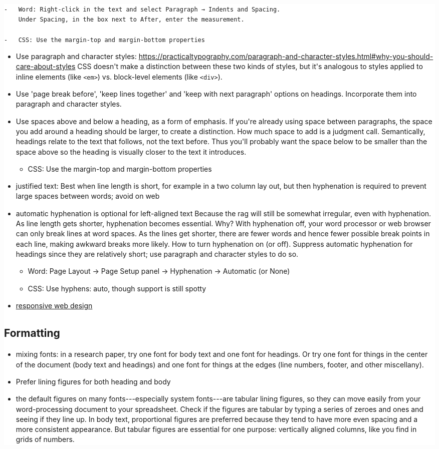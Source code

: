    -   Word: Right-click in the text and select Paragraph → Indents and Spacing.
        Under Spacing, in the box next to After, enter the measurement.

    -   CSS: Use the margin-top and margin-bottom properties

-   Use paragraph and character styles: <https://practicaltypography.com/paragraph-and-character-styles.html#why-you-should-care-about-styles> CSS doesn't make a distinction between these two kinds of styles, but it's analogous to styles applied to inline elements (like `<em>`) vs. block-level elements (like `<div>`).

-   Use 'page break before', 'keep lines together' and 'keep with next paragraph' options on headings.
    Incorporate them into paragraph and character styles.

-   Use spaces above and below a heading, as a form of emphasis.
    If you're already using space between paragraphs, the space you add around a heading should be larger, to create a distinction.
    How much space to add is a judgment call.
    Semantically, headings relate to the text that follows, not the text before.
    Thus you'll probably want the space below to be smaller than the space above so the heading is visually closer to the text it introduces.

    -   CSS: Use the margin-top and margin-bottom properties

-   justified text: Best when line length is short, for example in a two column lay out, but then hyphenation is required to prevent large spaces between words; avoid on web

-   automatic hyphenation is optional for left-aligned text Because the rag will still be somewhat irregular, even with hyphenation.
    As line length gets shorter, hyphenation becomes essential.
    Why?
    With hyphenation off, your word processor or web browser can only break lines at word spaces.
    As the lines get shorter, there are fewer words and hence fewer possible break points in each line, making awkward breaks more likely.
    How to turn hyphenation on (or off).
    Suppress automatic hyphenation for headings since they are relatively short; use paragraph and character styles to do so.

    -   Word: Page Layout → Page Setup panel → Hyphenation → Automatic (or None)

    -   CSS: Use hyphens: auto, though support is still spotty

-   [responsive web design](https://practicaltypography.com/responsive-web-design.html)

## Formatting

-   mixing fonts: in a research paper, try one font for body text and one font for headings.
    Or try one font for things in the center of the document (body text and headings) and one font for things at the edges (line numbers, footer, and other miscellany).

-   Prefer lining figures for both heading and body

-   the default figures on many fonts---especially system fonts---are tabular lining figures, so they can move easily from your word-processing document to your spreadsheet.
    Check if the figures are tabular by typing a series of zeroes and ones and seeing if they line up.
    In body text, proportional figures are preferred because they tend to have more even spacing and a more consistent appearance.
    But tabular figures are essential for one purpose: vertically aligned columns, like you find in grids of numbers.
